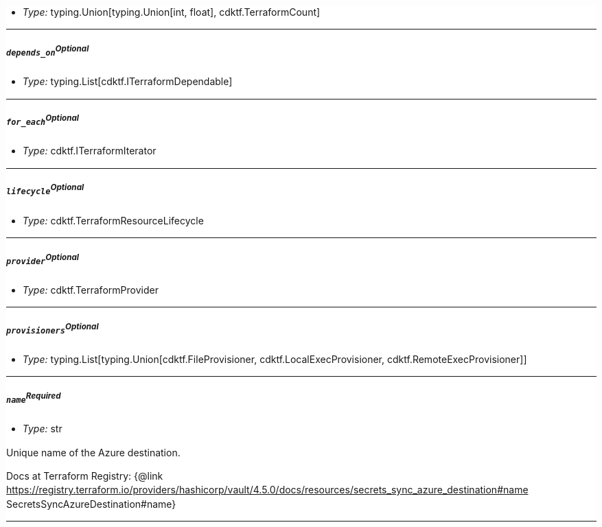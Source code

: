 - *Type:* typing.Union[typing.Union[int, float], cdktf.TerraformCount]

---

##### `depends_on`<sup>Optional</sup> <a name="depends_on" id="@cdktf/provider-vault.secretsSyncAzureDestination.SecretsSyncAzureDestination.Initializer.parameter.dependsOn"></a>

- *Type:* typing.List[cdktf.ITerraformDependable]

---

##### `for_each`<sup>Optional</sup> <a name="for_each" id="@cdktf/provider-vault.secretsSyncAzureDestination.SecretsSyncAzureDestination.Initializer.parameter.forEach"></a>

- *Type:* cdktf.ITerraformIterator

---

##### `lifecycle`<sup>Optional</sup> <a name="lifecycle" id="@cdktf/provider-vault.secretsSyncAzureDestination.SecretsSyncAzureDestination.Initializer.parameter.lifecycle"></a>

- *Type:* cdktf.TerraformResourceLifecycle

---

##### `provider`<sup>Optional</sup> <a name="provider" id="@cdktf/provider-vault.secretsSyncAzureDestination.SecretsSyncAzureDestination.Initializer.parameter.provider"></a>

- *Type:* cdktf.TerraformProvider

---

##### `provisioners`<sup>Optional</sup> <a name="provisioners" id="@cdktf/provider-vault.secretsSyncAzureDestination.SecretsSyncAzureDestination.Initializer.parameter.provisioners"></a>

- *Type:* typing.List[typing.Union[cdktf.FileProvisioner, cdktf.LocalExecProvisioner, cdktf.RemoteExecProvisioner]]

---

##### `name`<sup>Required</sup> <a name="name" id="@cdktf/provider-vault.secretsSyncAzureDestination.SecretsSyncAzureDestination.Initializer.parameter.name"></a>

- *Type:* str

Unique name of the Azure destination.

Docs at Terraform Registry: {@link https://registry.terraform.io/providers/hashicorp/vault/4.5.0/docs/resources/secrets_sync_azure_destination#name SecretsSyncAzureDestination#name}

---
